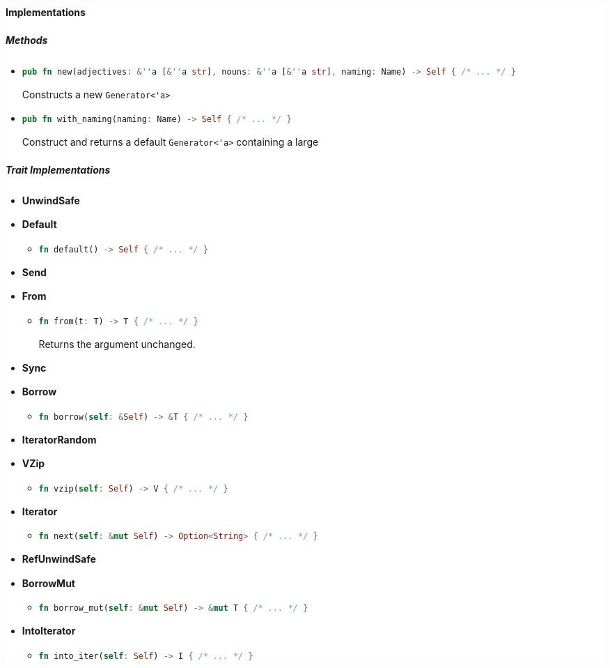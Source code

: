 #### Implementations

##### Methods

- ```rust
  pub fn new(adjectives: &''a [&''a str], nouns: &''a [&''a str], naming: Name) -> Self { /* ... */ }
  ```
  Constructs a new `Generator<'a>`

- ```rust
  pub fn with_naming(naming: Name) -> Self { /* ... */ }
  ```
  Construct and returns a default `Generator<'a>` containing a large

##### Trait Implementations

- **UnwindSafe**
- **Default**
  - ```rust
    fn default() -> Self { /* ... */ }
    ```

- **Send**
- **From**
  - ```rust
    fn from(t: T) -> T { /* ... */ }
    ```
    Returns the argument unchanged.

- **Sync**
- **Borrow**
  - ```rust
    fn borrow(self: &Self) -> &T { /* ... */ }
    ```

- **IteratorRandom**
- **VZip**
  - ```rust
    fn vzip(self: Self) -> V { /* ... */ }
    ```

- **Iterator**
  - ```rust
    fn next(self: &mut Self) -> Option<String> { /* ... */ }
    ```

- **RefUnwindSafe**
- **BorrowMut**
  - ```rust
    fn borrow_mut(self: &mut Self) -> &mut T { /* ... */ }
    ```

- **IntoIterator**
  - ```rust
    fn into_iter(self: Self) -> I { /* ... */ }
    ```
